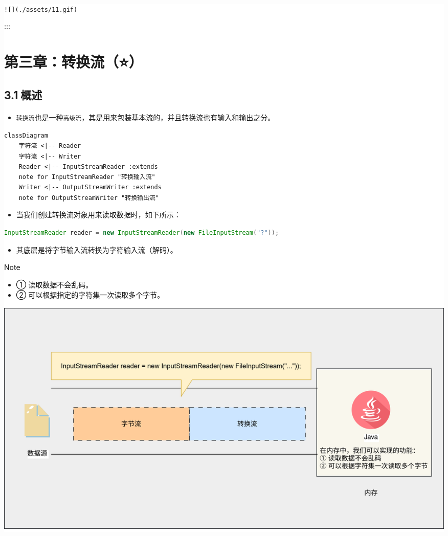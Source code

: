 ```md:img [cmd 控制台]
![](./assets/11.gif)
```

:::



# 第三章：转换流（⭐）

## 3.1 概述

* `转换流`也是一种`高级流`，其是用来包装基本流的，并且转换流也有输入和输出之分。

```mermaid
classDiagram
    字符流 <|-- Reader
    字符流 <|-- Writer
    Reader <|-- InputStreamReader :extends
    note for InputStreamReader "转换输入流"
    Writer <|-- OutputStreamWriter :extends
    note for OutputStreamWriter "转换输出流"
```

* 当我们创建转换流对象用来读取数据时，如下所示：

```java
InputStreamReader reader = new InputStreamReader(new FileInputStream("?"));
```

* 其底层是将字节输入流转换为字符输入流（解码）。

> [!NOTE]
>
> * ① 读取数据不会乱码。
> * ② 可以根据指定的字符集一次读取多个字节。

![](./assets/12.svg)
